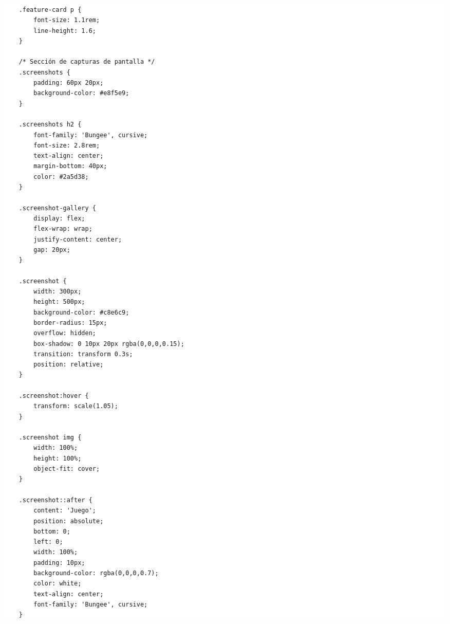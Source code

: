         .feature-card p {
            font-size: 1.1rem;
            line-height: 1.6;
        }
        
        /* Sección de capturas de pantalla */
        .screenshots {
            padding: 60px 20px;
            background-color: #e8f5e9;
        }
        
        .screenshots h2 {
            font-family: 'Bungee', cursive;
            font-size: 2.8rem;
            text-align: center;
            margin-bottom: 40px;
            color: #2a5d38;
        }
        
        .screenshot-gallery {
            display: flex;
            flex-wrap: wrap;
            justify-content: center;
            gap: 20px;
        }
        
        .screenshot {
            width: 300px;
            height: 500px;
            background-color: #c8e6c9;
            border-radius: 15px;
            overflow: hidden;
            box-shadow: 0 10px 20px rgba(0,0,0,0.15);
            transition: transform 0.3s;
            position: relative;
        }
        
        .screenshot:hover {
            transform: scale(1.05);
        }
        
        .screenshot img {
            width: 100%;
            height: 100%;
            object-fit: cover;
        }
        
        .screenshot::after {
            content: 'Juego';
            position: absolute;
            bottom: 0;
            left: 0;
            width: 100%;
            padding: 10px;
            background-color: rgba(0,0,0,0.7);
            color: white;
            text-align: center;
            font-family: 'Bungee', cursive;
        }
        